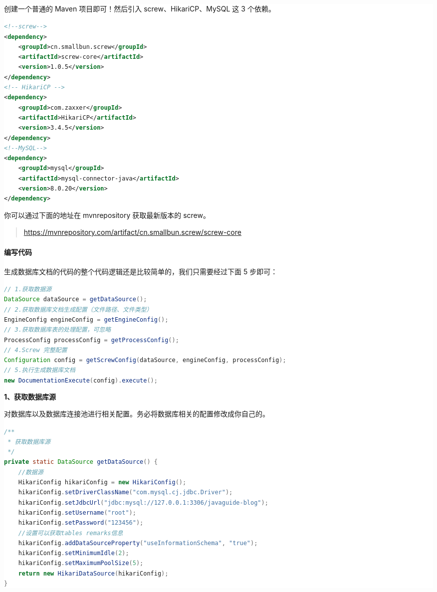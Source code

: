 创建一个普通的 Maven 项目即可！然后引入 screw、HikariCP、MySQL 这 3 个依赖。

```xml
<!--screw-->
<dependency>
    <groupId>cn.smallbun.screw</groupId>
    <artifactId>screw-core</artifactId>
    <version>1.0.5</version>
</dependency>
<!-- HikariCP -->
<dependency>
    <groupId>com.zaxxer</groupId>
    <artifactId>HikariCP</artifactId>
    <version>3.4.5</version>
</dependency>
<!--MySQL-->
<dependency>
    <groupId>mysql</groupId>
    <artifactId>mysql-connector-java</artifactId>
    <version>8.0.20</version>
</dependency>
```

你可以通过下面的地址在 mvnrepository 获取最新版本的 screw。

> https://mvnrepository.com/artifact/cn.smallbun.screw/screw-core

#### 编写代码

生成数据库文档的代码的整个代码逻辑还是比较简单的，我们只需要经过下面 5 步即可：

```java
// 1.获取数据源
DataSource dataSource = getDataSource();
// 2.获取数据库文档生成配置（文件路径、文件类型）
EngineConfig engineConfig = getEngineConfig();
// 3.获取数据库表的处理配置，可忽略
ProcessConfig processConfig = getProcessConfig();
// 4.Screw 完整配置
Configuration config = getScrewConfig(dataSource, engineConfig, processConfig);
// 5.执行生成数据库文档
new DocumentationExecute(config).execute();
```

**1、获取数据库源**

对数据库以及数据库连接池进行相关配置。务必将数据库相关的配置修改成你自己的。

```java
/**
 * 获取数据库源
 */
private static DataSource getDataSource() {
    //数据源
    HikariConfig hikariConfig = new HikariConfig();
    hikariConfig.setDriverClassName("com.mysql.cj.jdbc.Driver");
    hikariConfig.setJdbcUrl("jdbc:mysql://127.0.0.1:3306/javaguide-blog");
    hikariConfig.setUsername("root");
    hikariConfig.setPassword("123456");
    //设置可以获取tables remarks信息
    hikariConfig.addDataSourceProperty("useInformationSchema", "true");
    hikariConfig.setMinimumIdle(2);
    hikariConfig.setMaximumPoolSize(5);
    return new HikariDataSource(hikariConfig);
}
```
